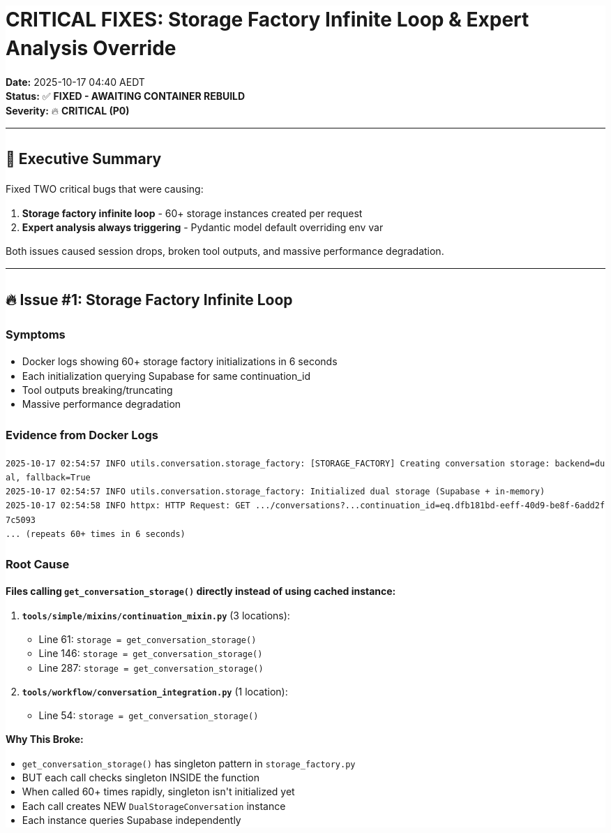 # CRITICAL FIXES: Storage Factory Infinite Loop & Expert Analysis Override
**Date:** 2025-10-17 04:40 AEDT  
**Status:** ✅ **FIXED - AWAITING CONTAINER REBUILD**  
**Severity:** 🔥 **CRITICAL (P0)**

---

## 🚨 Executive Summary

Fixed TWO critical bugs that were causing:
1. **Storage factory infinite loop** - 60+ storage instances created per request
2. **Expert analysis always triggering** - Pydantic model default overriding env var

Both issues caused session drops, broken tool outputs, and massive performance degradation.

---

## 🔥 Issue #1: Storage Factory Infinite Loop

### **Symptoms**
- Docker logs showing 60+ storage factory initializations in 6 seconds
- Each initialization querying Supabase for same continuation_id
- Tool outputs breaking/truncating
- Massive performance degradation

### **Evidence from Docker Logs**
```
2025-10-17 02:54:57 INFO utils.conversation.storage_factory: [STORAGE_FACTORY] Creating conversation storage: backend=dual, fallback=True
2025-10-17 02:54:57 INFO utils.conversation.storage_factory: Initialized dual storage (Supabase + in-memory)
2025-10-17 02:54:58 INFO httpx: HTTP Request: GET .../conversations?...continuation_id=eq.dfb181bd-eeff-40d9-be8f-6add2f7c5093
... (repeats 60+ times in 6 seconds)
```

### **Root Cause**
**Files calling `get_conversation_storage()` directly instead of using cached instance:**

1. **`tools/simple/mixins/continuation_mixin.py`** (3 locations):
   - Line 61: `storage = get_conversation_storage()`
   - Line 146: `storage = get_conversation_storage()`
   - Line 287: `storage = get_conversation_storage()`

2. **`tools/workflow/conversation_integration.py`** (1 location):
   - Line 54: `storage = get_conversation_storage()`

**Why This Broke:**
- `get_conversation_storage()` has singleton pattern in `storage_factory.py`
- BUT each call checks singleton INSIDE the function
- When called 60+ times rapidly, singleton isn't initialized yet
- Each call creates NEW `DualStorageConversation` instance
- Each instance queries Supabase independently
